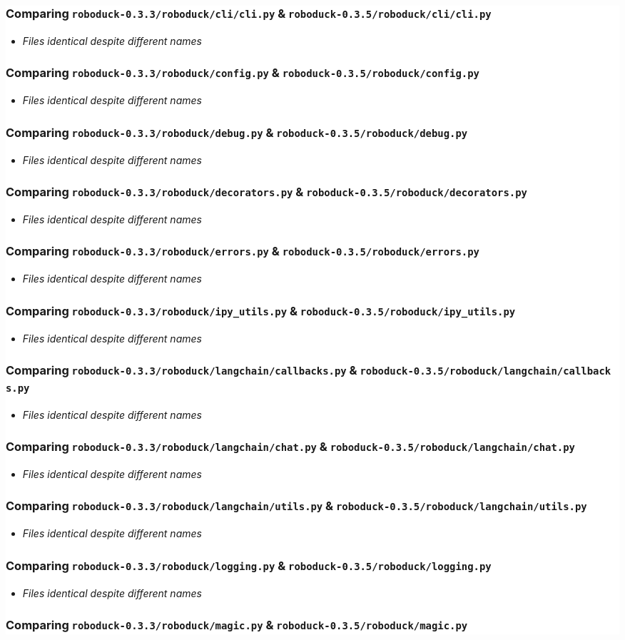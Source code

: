### Comparing `roboduck-0.3.3/roboduck/cli/cli.py` & `roboduck-0.3.5/roboduck/cli/cli.py`

 * *Files identical despite different names*

### Comparing `roboduck-0.3.3/roboduck/config.py` & `roboduck-0.3.5/roboduck/config.py`

 * *Files identical despite different names*

### Comparing `roboduck-0.3.3/roboduck/debug.py` & `roboduck-0.3.5/roboduck/debug.py`

 * *Files identical despite different names*

### Comparing `roboduck-0.3.3/roboduck/decorators.py` & `roboduck-0.3.5/roboduck/decorators.py`

 * *Files identical despite different names*

### Comparing `roboduck-0.3.3/roboduck/errors.py` & `roboduck-0.3.5/roboduck/errors.py`

 * *Files identical despite different names*

### Comparing `roboduck-0.3.3/roboduck/ipy_utils.py` & `roboduck-0.3.5/roboduck/ipy_utils.py`

 * *Files identical despite different names*

### Comparing `roboduck-0.3.3/roboduck/langchain/callbacks.py` & `roboduck-0.3.5/roboduck/langchain/callbacks.py`

 * *Files identical despite different names*

### Comparing `roboduck-0.3.3/roboduck/langchain/chat.py` & `roboduck-0.3.5/roboduck/langchain/chat.py`

 * *Files identical despite different names*

### Comparing `roboduck-0.3.3/roboduck/langchain/utils.py` & `roboduck-0.3.5/roboduck/langchain/utils.py`

 * *Files identical despite different names*

### Comparing `roboduck-0.3.3/roboduck/logging.py` & `roboduck-0.3.5/roboduck/logging.py`

 * *Files identical despite different names*

### Comparing `roboduck-0.3.3/roboduck/magic.py` & `roboduck-0.3.5/roboduck/magic.py`
